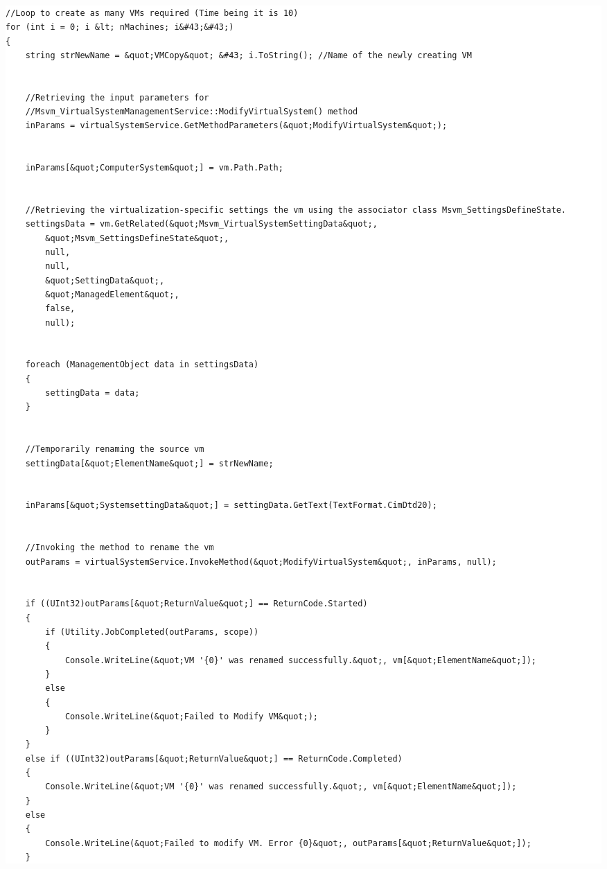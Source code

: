 
    //Loop to create as many VMs required (Time being it is 10)
    for (int i = 0; i &lt; nMachines; i&#43;&#43;)
    {
        string strNewName = &quot;VMCopy&quot; &#43; i.ToString(); //Name of the newly creating VM


        //Retrieving the input parameters for 
        //Msvm_VirtualSystemManagementService::ModifyVirtualSystem() method
        inParams = virtualSystemService.GetMethodParameters(&quot;ModifyVirtualSystem&quot;);


        inParams[&quot;ComputerSystem&quot;] = vm.Path.Path;


        //Retrieving the virtualization-specific settings the vm using the associator class Msvm_SettingsDefineState.
        settingsData = vm.GetRelated(&quot;Msvm_VirtualSystemSettingData&quot;,
            &quot;Msvm_SettingsDefineState&quot;, 
            null,
            null,
            &quot;SettingData&quot;,
            &quot;ManagedElement&quot;,
            false,
            null);


        foreach (ManagementObject data in settingsData)
        {
            settingData = data;
        }


        //Temporarily renaming the source vm
        settingData[&quot;ElementName&quot;] = strNewName;


        inParams[&quot;SystemsettingData&quot;] = settingData.GetText(TextFormat.CimDtd20);


        //Invoking the method to rename the vm
        outParams = virtualSystemService.InvokeMethod(&quot;ModifyVirtualSystem&quot;, inParams, null);


        if ((UInt32)outParams[&quot;ReturnValue&quot;] == ReturnCode.Started)
        {
            if (Utility.JobCompleted(outParams, scope))
            {
                Console.WriteLine(&quot;VM '{0}' was renamed successfully.&quot;, vm[&quot;ElementName&quot;]);
            }
            else
            {
                Console.WriteLine(&quot;Failed to Modify VM&quot;);
            }
        }
        else if ((UInt32)outParams[&quot;ReturnValue&quot;] == ReturnCode.Completed)
        {
            Console.WriteLine(&quot;VM '{0}' was renamed successfully.&quot;, vm[&quot;ElementName&quot;]);
        }
        else
        {
            Console.WriteLine(&quot;Failed to modify VM. Error {0}&quot;, outParams[&quot;ReturnValue&quot;]);
        }
